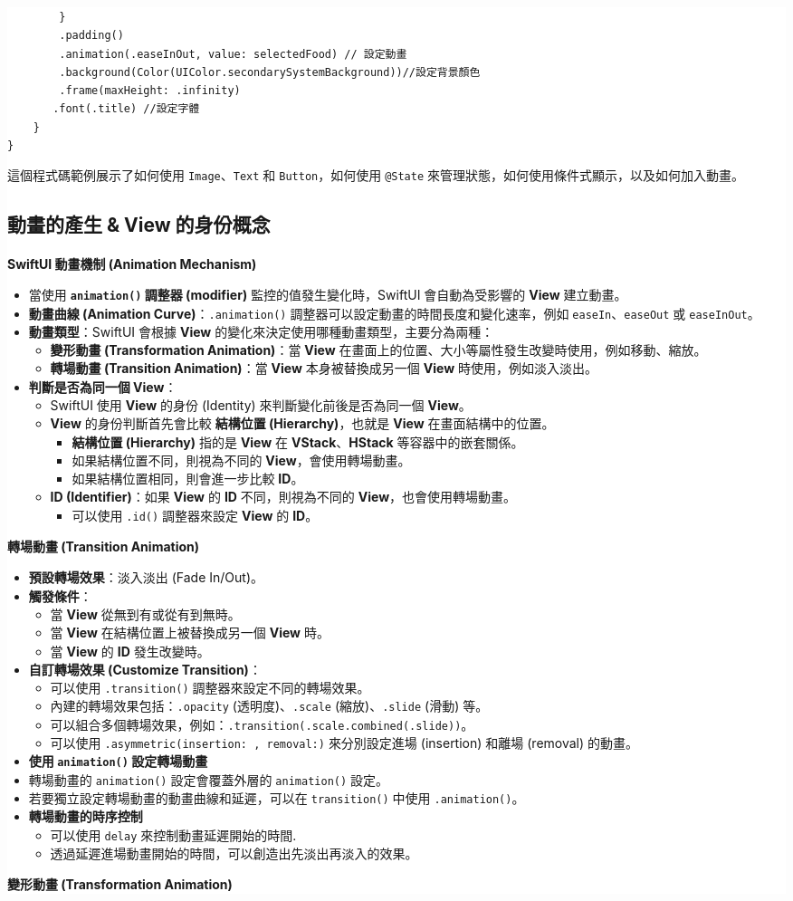 ```swift=
        }
        .padding()
        .animation(.easeInOut, value: selectedFood) // 設定動畫
        .background(Color(UIColor.secondarySystemBackground))//設定背景顏色
        .frame(maxHeight: .infinity)
       .font(.title) //設定字體
    }
}

```

這個程式碼範例展示了如何使用 `Image`、`Text` 和 `Button`，如何使用 `@State` 來管理狀態，如何使用條件式顯示，以及如何加入動畫。

## 動畫的產生 & View 的身份概念

**SwiftUI 動畫機制 (Animation Mechanism)**

-   當使用 **`animation()` 調整器 (modifier)** 監控的值發生變化時，SwiftUI 會自動為受影響的 **View** 建立動畫。
-   **動畫曲線 (Animation Curve)**：`.animation()` 調整器可以設定動畫的時間長度和變化速率，例如 `easeIn`、`easeOut` 或 `easeInOut`。
-   **動畫類型**：SwiftUI 會根據 **View** 的變化來決定使用哪種動畫類型，主要分為兩種：
    -   **變形動畫 (Transformation Animation)**：當 **View** 在畫面上的位置、大小等屬性發生改變時使用，例如移動、縮放。
    -   **轉場動畫 (Transition Animation)**：當 **View** 本身被替換成另一個 **View** 時使用，例如淡入淡出。
-   **判斷是否為同一個 View**：
    -   SwiftUI 使用 **View** 的身份 (Identity) 來判斷變化前後是否為同一個 **View**。
    -   **View** 的身份判斷首先會比較 **結構位置 (Hierarchy)**，也就是 **View** 在畫面結構中的位置。
        -   **結構位置 (Hierarchy)** 指的是 **View** 在 **VStack**、**HStack** 等容器中的嵌套關係。
        -   如果結構位置不同，則視為不同的 **View**，會使用轉場動畫。
        -   如果結構位置相同，則會進一步比較 **ID**。
    -   **ID (Identifier)**：如果 **View** 的 **ID** 不同，則視為不同的 **View**，也會使用轉場動畫。
        -   可以使用 `.id()` 調整器來設定 **View** 的 **ID**。

**轉場動畫 (Transition Animation)**

-   **預設轉場效果**：淡入淡出 (Fade In/Out)。
-   **觸發條件**：
    -   當 **View** 從無到有或從有到無時。
    -   當 **View** 在結構位置上被替換成另一個 **View** 時。
    -   當 **View** 的 **ID** 發生改變時。
-   **自訂轉場效果 (Customize Transition)**：
    -   可以使用 `.transition()` 調整器來設定不同的轉場效果。
    -   內建的轉場效果包括：`.opacity` (透明度)、`.scale` (縮放)、`.slide` (滑動) 等。
    -   可以組合多個轉場效果，例如：`.transition(.scale.combined(.slide))`。
    -   可以使用 `.asymmetric(insertion: , removal:)` 來分別設定進場 (insertion) 和離場 (removal) 的動畫。
-   **使用 `animation()` 設定轉場動畫**
-   轉場動畫的 `animation()` 設定會覆蓋外層的 `animation()` 設定。
-   若要獨立設定轉場動畫的動畫曲線和延遲，可以在 `transition()` 中使用 `.animation()`。
-   **轉場動畫的時序控制**
    -   可以使用 `delay` 來控制動畫延遲開始的時間.
    -   透過延遲進場動畫開始的時間，可以創造出先淡出再淡入的效果。

**變形動畫 (Transformation Animation)**
